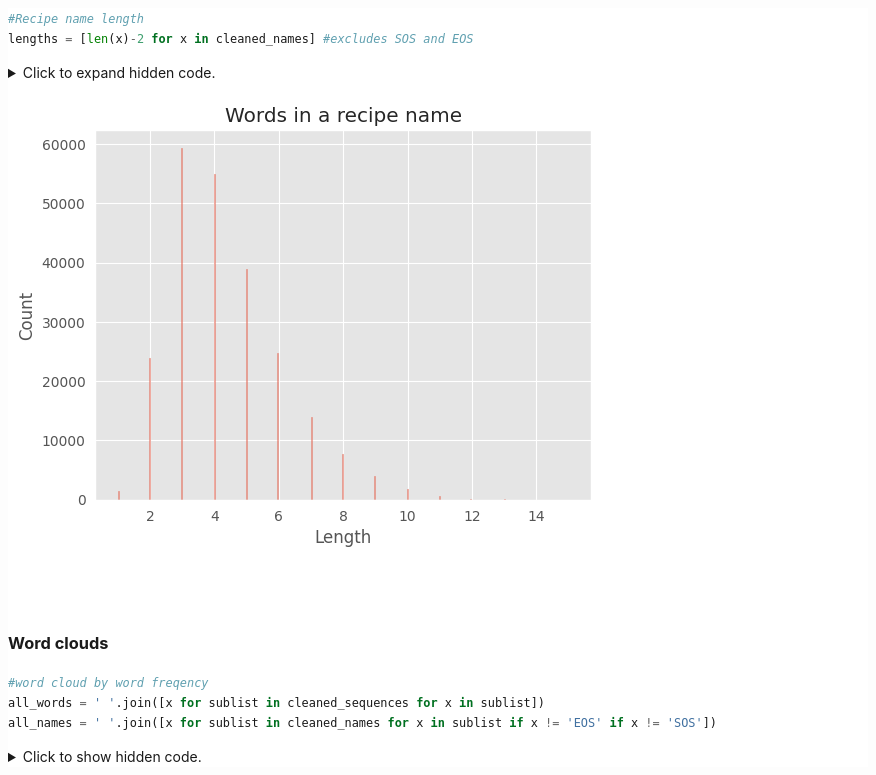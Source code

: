 ```python
#Recipe name length
lengths = [len(x)-2 for x in cleaned_names] #excludes SOS and EOS
```
<details><summary>Click to expand hidden code.</summary></details>

![png](/assets/img/ingredient_predict/output_14_0.png) 
    
<h3><br></h3>
<h3>Word clouds</h3>

```python
#word cloud by word freqency
all_words = ' '.join([x for sublist in cleaned_sequences for x in sublist])
all_names = ' '.join([x for sublist in cleaned_names for x in sublist if x != 'EOS' if x != 'SOS'])
```
<details><summary>Click to show hidden code.</summary></details>
